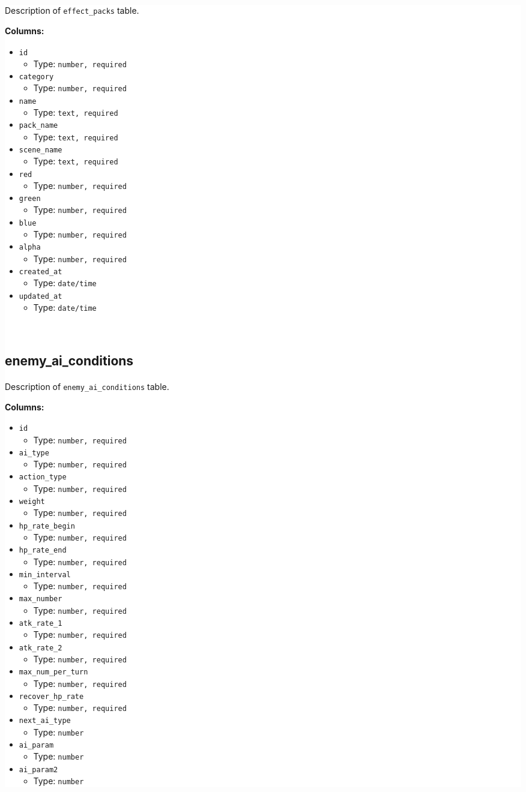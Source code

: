 Description of `effect_packs` table.

**Columns:**

* `id`
    * Type: `number, required`
* `category`
    * Type: `number, required`
* `name`
    * Type: `text, required`
* `pack_name`
    * Type: `text, required`
* `scene_name`
    * Type: `text, required`
* `red`
    * Type: `number, required`
* `green`
    * Type: `number, required`
* `blue`
    * Type: `number, required`
* `alpha`
    * Type: `number, required`
* `created_at`
    * Type: `date/time`
* `updated_at`
    * Type: `date/time`

  
  


## enemy_ai_conditions

Description of `enemy_ai_conditions` table.

**Columns:**

* `id`
    * Type: `number, required`
* `ai_type`
    * Type: `number, required`
* `action_type`
    * Type: `number, required`
* `weight`
    * Type: `number, required`
* `hp_rate_begin`
    * Type: `number, required`
* `hp_rate_end`
    * Type: `number, required`
* `min_interval`
    * Type: `number, required`
* `max_number`
    * Type: `number, required`
* `atk_rate_1`
    * Type: `number, required`
* `atk_rate_2`
    * Type: `number, required`
* `max_num_per_turn`
    * Type: `number, required`
* `recover_hp_rate`
    * Type: `number, required`
* `next_ai_type`
    * Type: `number`
* `ai_param`
    * Type: `number`
* `ai_param2`
    * Type: `number`